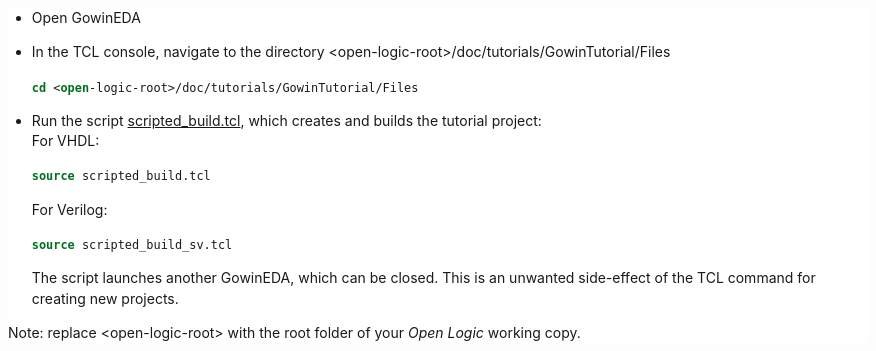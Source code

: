 - Open GowinEDA

- In the TCL console, navigate to the directory \<open-logic-root\>/doc/tutorials/GowinTutorial/Files
  
  ```tcl
  cd <open-logic-root>/doc/tutorials/GowinTutorial/Files
  ```

- Run the script [scripted_build.tcl](./GowinTutorial/Files/scripted_build.tcl), which creates and builds the tutorial
  project: <br>
  For VHDL:
  
  ```tcl
  source scripted_build.tcl
  ```
  
  For Verilog:
  
  ```tcl
  source scripted_build_sv.tcl
  ```
  
  The script launches another GowinEDA, which can be closed. This is an unwanted side-effect of the TCL command for
  creating new projects.

Note: replace \<open-logic-root\> with the root folder of your _Open Logic_ working copy.
